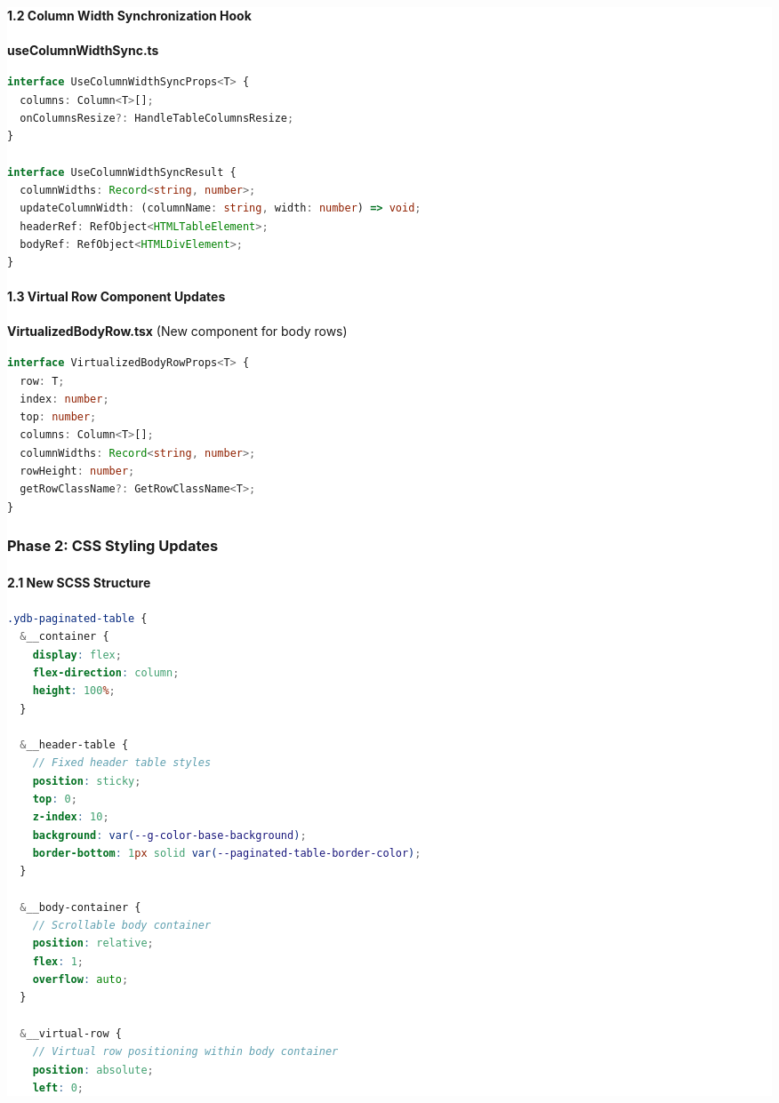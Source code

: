 #### 1.2 Column Width Synchronization Hook

**useColumnWidthSync.ts**

```typescript
interface UseColumnWidthSyncProps<T> {
  columns: Column<T>[];
  onColumnsResize?: HandleTableColumnsResize;
}

interface UseColumnWidthSyncResult {
  columnWidths: Record<string, number>;
  updateColumnWidth: (columnName: string, width: number) => void;
  headerRef: RefObject<HTMLTableElement>;
  bodyRef: RefObject<HTMLDivElement>;
}
```

#### 1.3 Virtual Row Component Updates

**VirtualizedBodyRow.tsx** (New component for body rows)

```typescript
interface VirtualizedBodyRowProps<T> {
  row: T;
  index: number;
  top: number;
  columns: Column<T>[];
  columnWidths: Record<string, number>;
  rowHeight: number;
  getRowClassName?: GetRowClassName<T>;
}
```

### Phase 2: CSS Styling Updates

#### 2.1 New SCSS Structure

```scss
.ydb-paginated-table {
  &__container {
    display: flex;
    flex-direction: column;
    height: 100%;
  }

  &__header-table {
    // Fixed header table styles
    position: sticky;
    top: 0;
    z-index: 10;
    background: var(--g-color-base-background);
    border-bottom: 1px solid var(--paginated-table-border-color);
  }

  &__body-container {
    // Scrollable body container
    position: relative;
    flex: 1;
    overflow: auto;
  }

  &__virtual-row {
    // Virtual row positioning within body container
    position: absolute;
    left: 0;
```